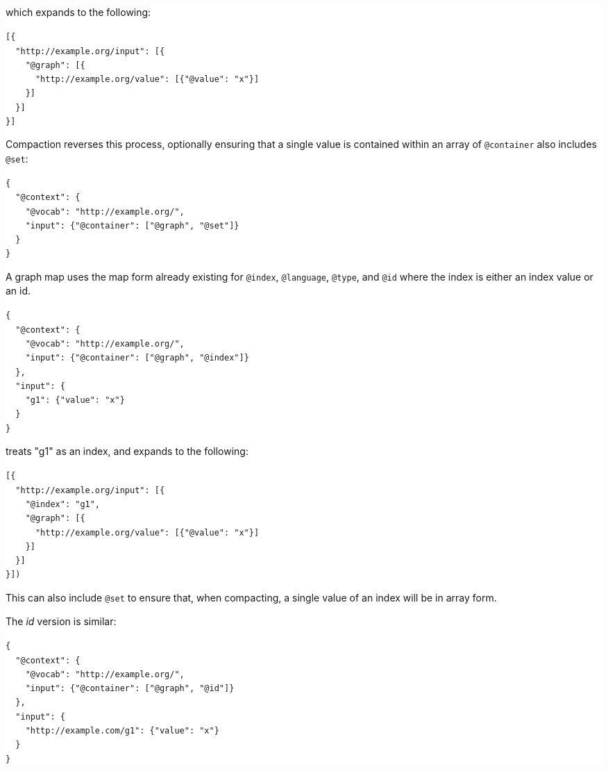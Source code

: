which expands to the following:

    [{
      "http://example.org/input": [{
        "@graph": [{
          "http://example.org/value": [{"@value": "x"}]
        }]
      }]
    }]

Compaction reverses this process, optionally ensuring that a single value is contained within an array of `@container` also includes `@set`:

    {
      "@context": {
        "@vocab": "http://example.org/",
        "input": {"@container": ["@graph", "@set"]}
      }
    }

A graph map uses the map form already existing for `@index`, `@language`, `@type`, and `@id` where the index is either an index value or an id.

    {
      "@context": {
        "@vocab": "http://example.org/",
        "input": {"@container": ["@graph", "@index"]}
      },
      "input": {
        "g1": {"value": "x"}
      }
    }

treats "g1" as an index, and expands to the following:

    [{
      "http://example.org/input": [{
        "@index": "g1",
        "@graph": [{
          "http://example.org/value": [{"@value": "x"}]
        }]
      }]
    }])

This can also include `@set` to ensure that, when compacting, a single value of an index will be in array form.

The _id_ version is similar:

    {
      "@context": {
        "@vocab": "http://example.org/",
        "input": {"@container": ["@graph", "@id"]}
      },
      "input": {
        "http://example.com/g1": {"value": "x"}
      }
    }


[Ruby]:             https://ruby-lang.org/
[RDF]:              https://www.w3.org/RDF/
[YARD]:             https://yardoc.org/
[YARD-GS]:          https://rubydoc.info/docs/yard/file/docs/GettingStarted.md
[PDD]:              https://unlicense.org/#unlicensing-contributions
[RDF.rb]:           https://rubygems.org/gems/rdf
[JSON-LD-star]:             https://json-ld.github.io/json-ld-star/
[Rack::LinkedData]: https://rubygems.org/gems/rack-linkeddata
[Backports]:        https://rubygems.org/gems/backports
[JSON-LD]:          https://www.w3.org/TR/json-ld11/ "JSON-LD 1.1"
[JSON-LD API]:      https://www.w3.org/TR/json-ld11-api/ "JSON-LD 1.1 Processing Algorithms and API"
[JSON-LD Framing]:  https://www.w3.org/TR/json-ld11-framing/ "JSON-LD 1.1 Framing"
[Promises]:         https://dom.spec.whatwg.org/#promises
[jsonlint]:         https://rubygems.org/gems/jsonlint
[Sinatra]:          https://www.sinatrarb.com/
[Rack]:             https://rack.github.com/